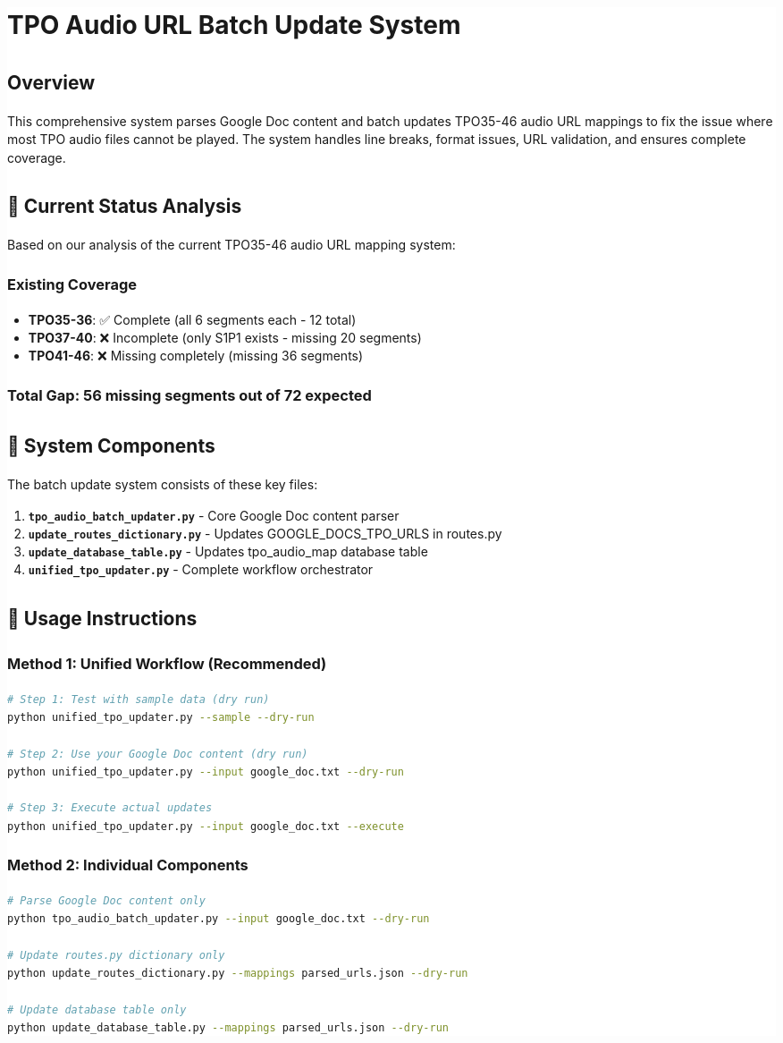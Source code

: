 # TPO Audio URL Batch Update System

## Overview

This comprehensive system parses Google Doc content and batch updates TPO35-46 audio URL mappings to fix the issue where most TPO audio files cannot be played. The system handles line breaks, format issues, URL validation, and ensures complete coverage.

## 🚨 Current Status Analysis

Based on our analysis of the current TPO35-46 audio URL mapping system:

### Existing Coverage
- **TPO35-36**: ✅ Complete (all 6 segments each - 12 total)  
- **TPO37-40**: ❌ Incomplete (only S1P1 exists - missing 20 segments)
- **TPO41-46**: ❌ Missing completely (missing 36 segments)

### Total Gap: 56 missing segments out of 72 expected

## 📁 System Components

The batch update system consists of these key files:

1. **`tpo_audio_batch_updater.py`** - Core Google Doc content parser
2. **`update_routes_dictionary.py`** - Updates GOOGLE_DOCS_TPO_URLS in routes.py  
3. **`update_database_table.py`** - Updates tpo_audio_map database table
4. **`unified_tpo_updater.py`** - Complete workflow orchestrator

## 🔧 Usage Instructions

### Method 1: Unified Workflow (Recommended)

```bash
# Step 1: Test with sample data (dry run)
python unified_tpo_updater.py --sample --dry-run

# Step 2: Use your Google Doc content (dry run)
python unified_tpo_updater.py --input google_doc.txt --dry-run

# Step 3: Execute actual updates  
python unified_tpo_updater.py --input google_doc.txt --execute
```

### Method 2: Individual Components

```bash
# Parse Google Doc content only
python tpo_audio_batch_updater.py --input google_doc.txt --dry-run

# Update routes.py dictionary only
python update_routes_dictionary.py --mappings parsed_urls.json --dry-run

# Update database table only  
python update_database_table.py --mappings parsed_urls.json --dry-run
```

